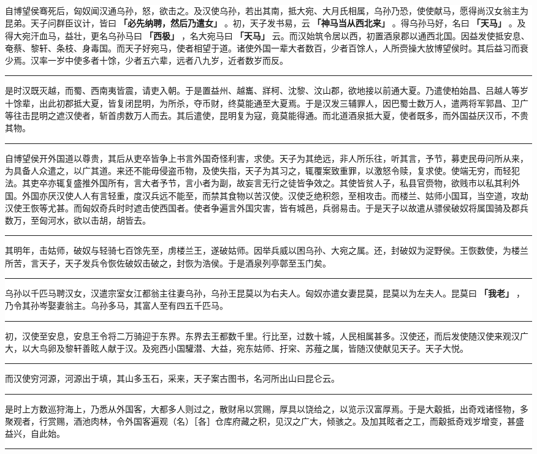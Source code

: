 自博望侯骞死后，匈奴闻汉通乌孙，怒，欲击之。及汉使乌孙，若出其南，抵大宛、大月氏相属，乌孙乃恐，使使献马，愿得尚汉女翁主为昆弟。天子问群臣议计，皆曰 __「必先纳聘，然后乃遣女」__ 。初，天子发书易，云 __「神马当从西北来」__ 。得乌孙马好，名曰 __「天马」__ 。及得大宛汗血马，益壮，更名乌孙马曰 __「西极」__ ，名大宛马曰 __「天马」__ 云。而汉始筑令居以西，初置酒泉郡以通西北国。因益发使抵安息、奄蔡、黎轩、条枝、身毒国。而天子好宛马，使者相望于道。诸使外国一辈大者数百，少者百馀人，人所赍操大放博望侯时。其后益习而衰少焉。汉率一岁中使多者十馀，少者五六辈，远者八九岁，近者数岁而反。

---

![](assets/audios/123/24.mp3)

是时汉既灭越，而蜀、西南夷皆震，请吏入朝。于是置益州、越巂、牂柯、沈黎、汶山郡，欲地接以前通大夏。乃遣使柏始昌、吕越人等岁十馀辈，出此初郡抵大夏，皆复闭昆明，为所杀，夺币财，终莫能通至大夏焉。于是汉发三辅罪人，因巴蜀士数万人，遣两将军郭昌、卫广等往击昆明之遮汉使者，斩首虏数万人而去。其后遣使，昆明复为寇，竟莫能得通。而北道酒泉抵大夏，使者既多，而外国益厌汉币，不贵其物。

---

![](assets/audios/123/25.mp3)

自博望侯开外国道以尊贵，其后从吏卒皆争上书言外国奇怪利害，求使。天子为其绝远，非人所乐往，听其言，予节，募吏民毋问所从来，为具备人众遣之，以广其道。来还不能毋侵盗币物，及使失指，天子为其习之，辄覆案致重罪，以激怒令赎，复求使。使端无穷，而轻犯法。其吏卒亦辄复盛推外国所有，言大者予节，言小者为副，故妄言无行之徒皆争效之。其使皆贫人子，私县官赍物，欲贱市以私其利外国。外国亦厌汉使人人有言轻重，度汉兵远不能至，而禁其食物以苦汉使。汉使乏绝积怨，至相攻击。而楼兰、姑师小国耳，当空道，攻劫汉使王恢等尤甚。而匈奴奇兵时时遮击使西国者。使者争遍言外国灾害，皆有城邑，兵弱易击。于是天子以故遣从骠侯破奴将属国骑及郡兵数万，至匈河水，欲以击胡，胡皆去。

---

![](assets/audios/123/26.mp3)

其明年，击姑师，破奴与轻骑七百馀先至，虏楼兰王，遂破姑师。因举兵威以困乌孙、大宛之属。还，封破奴为浞野侯。王恢数使，为楼兰所苦，言天子，天子发兵令恢佐破奴击破之，封恢为浩侯。于是酒泉列亭鄣至玉门矣。

---

![](assets/audios/123/27.mp3)

乌孙以千匹马聘汉女，汉遣宗室女江都翁主往妻乌孙，乌孙王昆莫以为右夫人。匈奴亦遣女妻昆莫，昆莫以为左夫人。昆莫曰 __「我老」__ ，乃令其孙岑娶妻翁主。乌孙多马，其富人至有四五千匹马。

---

![](assets/audios/123/28.mp3)

初，汉使至安息，安息王令将二万骑迎于东界。东界去王都数千里。行比至，过数十城，人民相属甚多。汉使还，而后发使随汉使来观汉广大，以大鸟卵及黎轩善眩人献于汉。及宛西小国驩潜、大益，宛东姑师、扜穼、苏薤之属，皆随汉使献见天子。天子大悦。

---

![](assets/audios/123/29.mp3)

而汉使穷河源，河源出于填，其山多玉石，采来，天子案古图书，名河所出山曰昆仑云。

---

![](assets/audios/123/30.mp3)

是时上方数巡狩海上，乃悉从外国客，大都多人则过之，散财帛以赏赐，厚具以饶给之，以览示汉富厚焉。于是大觳抵，出奇戏诸怪物，多聚观者，行赏赐，酒池肉林，令外国客遍观（名）［各］仓库府藏之积，见汉之广大，倾骇之。及加其眩者之工，而觳抵奇戏岁增变，甚盛益兴，自此始。

---

![](assets/audios/123/31.mp3)

